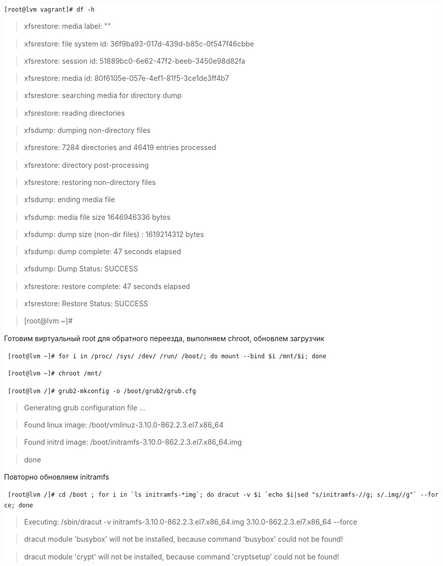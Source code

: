 ```[root@lvm vagrant]# df -h```

> xfsrestore: media label: ""

> xfsrestore: file system id: 36f9ba93-017d-439d-b85c-0f547f46cbbe

> xfsrestore: session id: 51889bc0-6e62-47f2-beeb-3450e98d82fa

> xfsrestore: media id: 80f6105e-057e-4ef1-81f5-3ce1de3ff4b7

> xfsrestore: searching media for directory dump

> xfsrestore: reading directories

> xfsdump: dumping non-directory files

> xfsrestore: 7284 directories and 46419 entries processed

> xfsrestore: directory post-processing

> xfsrestore: restoring non-directory files

> xfsdump: ending media file

> xfsdump: media file size 1646946336 bytes

> xfsdump: dump size (non-dir files) : 1619214312 bytes

> xfsdump: dump complete: 47 seconds elapsed

> xfsdump: Dump Status: SUCCESS

> xfsrestore: restore complete: 47 seconds elapsed

> xfsrestore: Restore Status: SUCCESS

> [root@lvm ~]#

 Готовим виртуальный root для обратного переезда, выполняем chroot, обновлем загрузчик
 
``` [root@lvm ~]# for i in /proc/ /sys/ /dev/ /run/ /boot/; do mount --bind $i /mnt/$i; done```

``` [root@lvm ~]# chroot /mnt/```

``` [root@lvm /]# grub2-mkconfig -o /boot/grub2/grub.cfg```

> Generating grub configuration file ...

> Found linux image: /boot/vmlinuz-3.10.0-862.2.3.el7.x86_64

> Found initrd image: /boot/initramfs-3.10.0-862.2.3.el7.x86_64.img

> done


Повторно обновляем initramfs
 
``` [root@lvm /]# cd /boot ; for i in `ls initramfs-*img`; do dracut -v $i `echo $i|sed "s/initramfs-//g; s/.img//g"` --force; done```

> Executing: /sbin/dracut -v initramfs-3.10.0-862.2.3.el7.x86_64.img 3.10.0-862.2.3.el7.x86_64 --force

> dracut module 'busybox' will not be installed, because command 'busybox' could not be found!

> dracut module 'crypt' will not be installed, because command 'cryptsetup' could not be found!
```